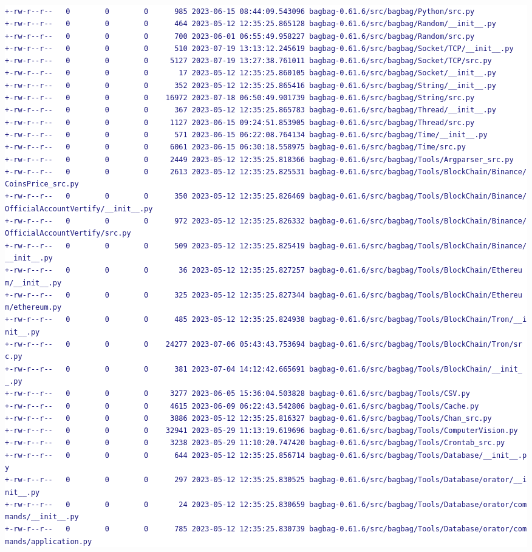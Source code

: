 ```diff
+-rw-r--r--   0        0        0      985 2023-06-15 08:44:09.543096 bagbag-0.61.6/src/bagbag/Python/src.py
+-rw-r--r--   0        0        0      464 2023-05-12 12:35:25.865128 bagbag-0.61.6/src/bagbag/Random/__init__.py
+-rw-r--r--   0        0        0      700 2023-06-01 06:55:49.958227 bagbag-0.61.6/src/bagbag/Random/src.py
+-rw-r--r--   0        0        0      510 2023-07-19 13:13:12.245619 bagbag-0.61.6/src/bagbag/Socket/TCP/__init__.py
+-rw-r--r--   0        0        0     5127 2023-07-19 13:27:38.761011 bagbag-0.61.6/src/bagbag/Socket/TCP/src.py
+-rw-r--r--   0        0        0       17 2023-05-12 12:35:25.860105 bagbag-0.61.6/src/bagbag/Socket/__init__.py
+-rw-r--r--   0        0        0      352 2023-05-12 12:35:25.865416 bagbag-0.61.6/src/bagbag/String/__init__.py
+-rw-r--r--   0        0        0    16972 2023-07-18 06:50:49.901739 bagbag-0.61.6/src/bagbag/String/src.py
+-rw-r--r--   0        0        0      367 2023-05-12 12:35:25.865783 bagbag-0.61.6/src/bagbag/Thread/__init__.py
+-rw-r--r--   0        0        0     1127 2023-06-15 09:24:51.853905 bagbag-0.61.6/src/bagbag/Thread/src.py
+-rw-r--r--   0        0        0      571 2023-06-15 06:22:08.764134 bagbag-0.61.6/src/bagbag/Time/__init__.py
+-rw-r--r--   0        0        0     6061 2023-06-15 06:30:18.558975 bagbag-0.61.6/src/bagbag/Time/src.py
+-rw-r--r--   0        0        0     2449 2023-05-12 12:35:25.818366 bagbag-0.61.6/src/bagbag/Tools/Argparser_src.py
+-rw-r--r--   0        0        0     2613 2023-05-12 12:35:25.825531 bagbag-0.61.6/src/bagbag/Tools/BlockChain/Binance/CoinsPrice_src.py
+-rw-r--r--   0        0        0      350 2023-05-12 12:35:25.826469 bagbag-0.61.6/src/bagbag/Tools/BlockChain/Binance/OfficialAccountVertify/__init__.py
+-rw-r--r--   0        0        0      972 2023-05-12 12:35:25.826332 bagbag-0.61.6/src/bagbag/Tools/BlockChain/Binance/OfficialAccountVertify/src.py
+-rw-r--r--   0        0        0      509 2023-05-12 12:35:25.825419 bagbag-0.61.6/src/bagbag/Tools/BlockChain/Binance/__init__.py
+-rw-r--r--   0        0        0       36 2023-05-12 12:35:25.827257 bagbag-0.61.6/src/bagbag/Tools/BlockChain/Ethereum/__init__.py
+-rw-r--r--   0        0        0      325 2023-05-12 12:35:25.827344 bagbag-0.61.6/src/bagbag/Tools/BlockChain/Ethereum/ethereum.py
+-rw-r--r--   0        0        0      485 2023-05-12 12:35:25.824938 bagbag-0.61.6/src/bagbag/Tools/BlockChain/Tron/__init__.py
+-rw-r--r--   0        0        0    24277 2023-07-06 05:43:43.753694 bagbag-0.61.6/src/bagbag/Tools/BlockChain/Tron/src.py
+-rw-r--r--   0        0        0      381 2023-07-04 14:12:42.665691 bagbag-0.61.6/src/bagbag/Tools/BlockChain/__init__.py
+-rw-r--r--   0        0        0     3277 2023-06-05 15:36:04.503828 bagbag-0.61.6/src/bagbag/Tools/CSV.py
+-rw-r--r--   0        0        0     4615 2023-06-09 06:22:43.542806 bagbag-0.61.6/src/bagbag/Tools/Cache.py
+-rw-r--r--   0        0        0     3886 2023-05-12 12:35:25.816327 bagbag-0.61.6/src/bagbag/Tools/Chan_src.py
+-rw-r--r--   0        0        0    32941 2023-05-29 11:13:19.619696 bagbag-0.61.6/src/bagbag/Tools/ComputerVision.py
+-rw-r--r--   0        0        0     3238 2023-05-29 11:10:20.747420 bagbag-0.61.6/src/bagbag/Tools/Crontab_src.py
+-rw-r--r--   0        0        0      644 2023-05-12 12:35:25.856714 bagbag-0.61.6/src/bagbag/Tools/Database/__init__.py
+-rw-r--r--   0        0        0      297 2023-05-12 12:35:25.830525 bagbag-0.61.6/src/bagbag/Tools/Database/orator/__init__.py
+-rw-r--r--   0        0        0       24 2023-05-12 12:35:25.830659 bagbag-0.61.6/src/bagbag/Tools/Database/orator/commands/__init__.py
+-rw-r--r--   0        0        0      785 2023-05-12 12:35:25.830739 bagbag-0.61.6/src/bagbag/Tools/Database/orator/commands/application.py
```